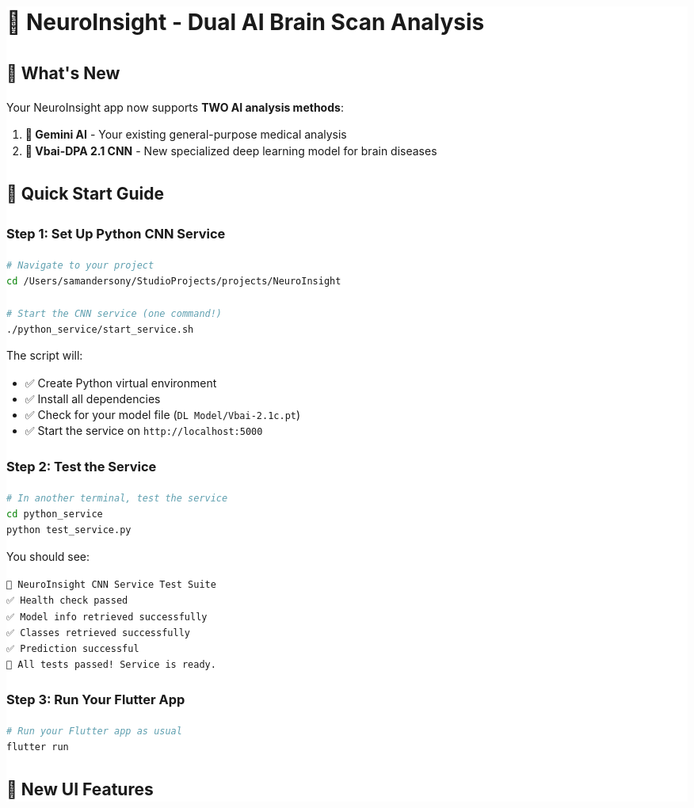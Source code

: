 # 🧠 NeuroInsight - Dual AI Brain Scan Analysis

## 🎯 What's New

Your NeuroInsight app now supports **TWO AI analysis methods**:

1. **🤖 Gemini AI** - Your existing general-purpose medical analysis
2. **🧠 Vbai-DPA 2.1 CNN** - New specialized deep learning model for brain diseases

## 🚀 Quick Start Guide

### Step 1: Set Up Python CNN Service

```bash
# Navigate to your project
cd /Users/samandersony/StudioProjects/projects/NeuroInsight

# Start the CNN service (one command!)
./python_service/start_service.sh
```

The script will:
- ✅ Create Python virtual environment
- ✅ Install all dependencies  
- ✅ Check for your model file (`DL Model/Vbai-2.1c.pt`)
- ✅ Start the service on `http://localhost:5000`

### Step 2: Test the Service

```bash
# In another terminal, test the service
cd python_service
python test_service.py
```

You should see:
```
🧠 NeuroInsight CNN Service Test Suite
✅ Health check passed
✅ Model info retrieved successfully
✅ Classes retrieved successfully  
✅ Prediction successful
🎉 All tests passed! Service is ready.
```

### Step 3: Run Your Flutter App

```bash
# Run your Flutter app as usual
flutter run
```

## 🎨 New UI Features
